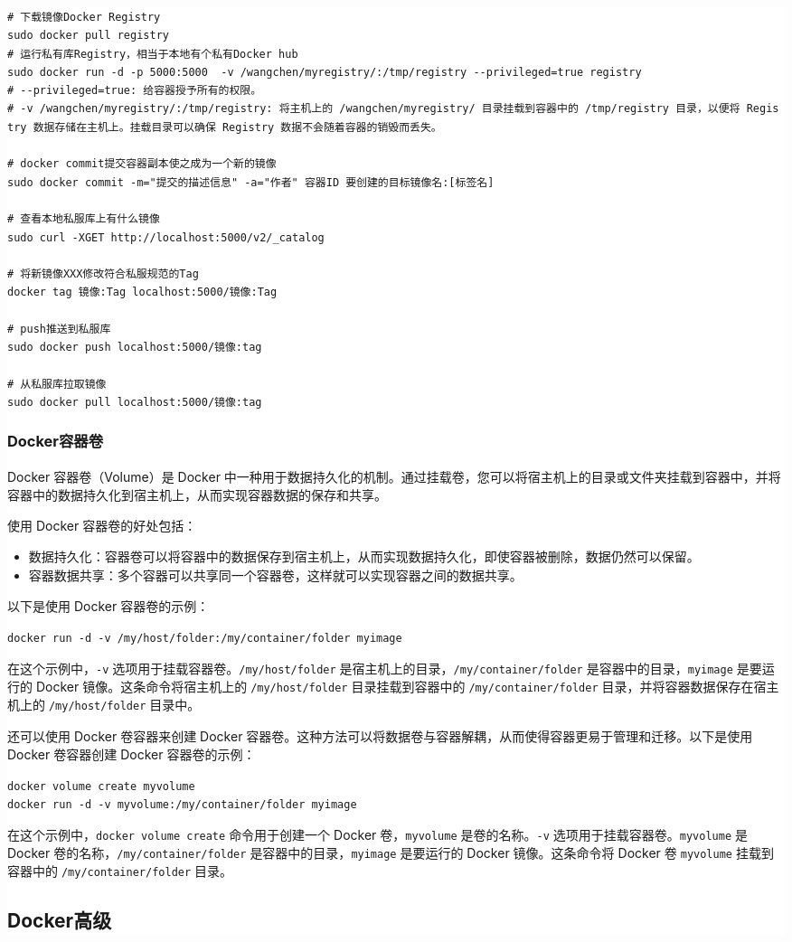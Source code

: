 ```shell
# 下载镜像Docker Registry
sudo docker pull registry
# 运行私有库Registry，相当于本地有个私有Docker hub
sudo docker run -d -p 5000:5000  -v /wangchen/myregistry/:/tmp/registry --privileged=true registry
# --privileged=true: 给容器授予所有的权限。
# -v /wangchen/myregistry/:/tmp/registry: 将主机上的 /wangchen/myregistry/ 目录挂载到容器中的 /tmp/registry 目录，以便将 Registry 数据存储在主机上。挂载目录可以确保 Registry 数据不会随着容器的销毁而丢失。

# docker commit提交容器副本使之成为一个新的镜像
sudo docker commit -m="提交的描述信息" -a="作者" 容器ID 要创建的目标镜像名:[标签名]

# 查看本地私服库上有什么镜像
sudo curl -XGET http://localhost:5000/v2/_catalog

# 将新镜像XXX修改符合私服规范的Tag
docker tag 镜像:Tag localhost:5000/镜像:Tag

# push推送到私服库
sudo docker push localhost:5000/镜像:tag

# 从私服库拉取镜像
sudo docker pull localhost:5000/镜像:tag
```

### Docker容器卷

Docker 容器卷（Volume）是 Docker 中一种用于数据持久化的机制。通过挂载卷，您可以将宿主机上的目录或文件夹挂载到容器中，并将容器中的数据持久化到宿主机上，从而实现容器数据的保存和共享。

使用 Docker 容器卷的好处包括：

- 数据持久化：容器卷可以将容器中的数据保存到宿主机上，从而实现数据持久化，即使容器被删除，数据仍然可以保留。
- 容器数据共享：多个容器可以共享同一个容器卷，这样就可以实现容器之间的数据共享。

以下是使用 Docker 容器卷的示例：

```shell
docker run -d -v /my/host/folder:/my/container/folder myimage
```

在这个示例中，`-v` 选项用于挂载容器卷。`/my/host/folder` 是宿主机上的目录，`/my/container/folder` 是容器中的目录，`myimage` 是要运行的 Docker 镜像。这条命令将宿主机上的 `/my/host/folder` 目录挂载到容器中的 `/my/container/folder` 目录，并将容器数据保存在宿主机上的 `/my/host/folder` 目录中。

还可以使用 Docker 卷容器来创建 Docker 容器卷。这种方法可以将数据卷与容器解耦，从而使得容器更易于管理和迁移。以下是使用 Docker 卷容器创建 Docker 容器卷的示例：

```shell
docker volume create myvolume
docker run -d -v myvolume:/my/container/folder myimage
```

在这个示例中，`docker volume create` 命令用于创建一个 Docker 卷，`myvolume` 是卷的名称。`-v` 选项用于挂载容器卷。`myvolume` 是 Docker 卷的名称，`/my/container/folder` 是容器中的目录，`myimage` 是要运行的 Docker 镜像。这条命令将 Docker 卷 `myvolume` 挂载到容器中的 `/my/container/folder` 目录。

## Docker高级

